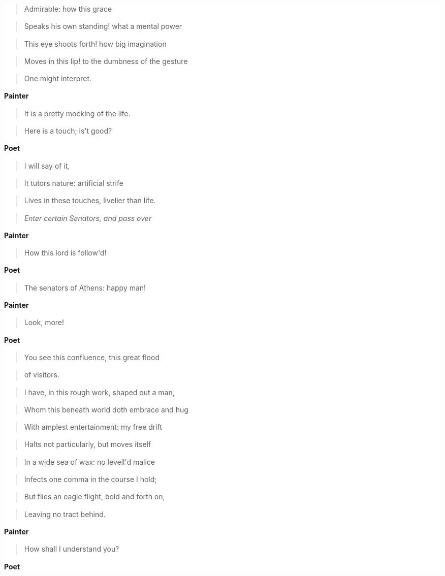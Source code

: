 > Admirable: how this grace  

> Speaks his own standing! what a mental power  

> This eye shoots forth! how big imagination  

> Moves in this lip! to the dumbness of the gesture  

> One might interpret.  

**Painter**

> It is a pretty mocking of the life.  

> Here is a touch; is't good?  

**Poet**

> I will say of it,  

> It tutors nature: artificial strife  

> Lives in these touches, livelier than life.  

> *Enter certain Senators, and pass over*

**Painter**

> How this lord is follow'd!  

**Poet**

> The senators of Athens: happy man!  

**Painter**

> Look, more!  

**Poet**

> You see this confluence, this great flood  

> of visitors.  

> I have, in this rough work, shaped out a man,  

> Whom this beneath world doth embrace and hug  

> With amplest entertainment: my free drift  

> Halts not particularly, but moves itself  

> In a wide sea of wax: no levell'd malice  

> Infects one comma in the course I hold;  

> But flies an eagle flight, bold and forth on,  

> Leaving no tract behind.  

**Painter**

> How shall I understand you?  

**Poet**
